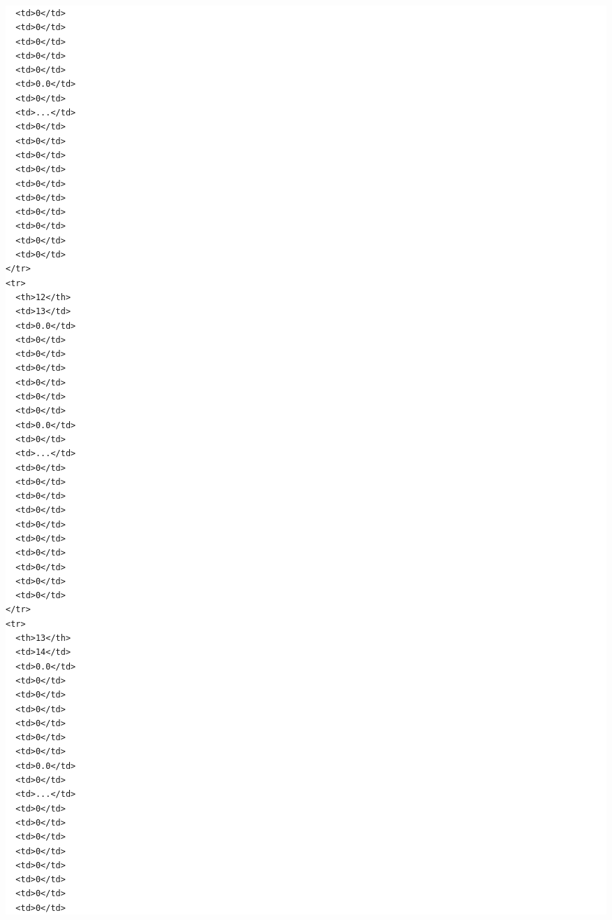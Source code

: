       <td>0</td>
      <td>0</td>
      <td>0</td>
      <td>0</td>
      <td>0</td>
      <td>0.0</td>
      <td>0</td>
      <td>...</td>
      <td>0</td>
      <td>0</td>
      <td>0</td>
      <td>0</td>
      <td>0</td>
      <td>0</td>
      <td>0</td>
      <td>0</td>
      <td>0</td>
      <td>0</td>
    </tr>
    <tr>
      <th>12</th>
      <td>13</td>
      <td>0.0</td>
      <td>0</td>
      <td>0</td>
      <td>0</td>
      <td>0</td>
      <td>0</td>
      <td>0</td>
      <td>0.0</td>
      <td>0</td>
      <td>...</td>
      <td>0</td>
      <td>0</td>
      <td>0</td>
      <td>0</td>
      <td>0</td>
      <td>0</td>
      <td>0</td>
      <td>0</td>
      <td>0</td>
      <td>0</td>
    </tr>
    <tr>
      <th>13</th>
      <td>14</td>
      <td>0.0</td>
      <td>0</td>
      <td>0</td>
      <td>0</td>
      <td>0</td>
      <td>0</td>
      <td>0</td>
      <td>0.0</td>
      <td>0</td>
      <td>...</td>
      <td>0</td>
      <td>0</td>
      <td>0</td>
      <td>0</td>
      <td>0</td>
      <td>0</td>
      <td>0</td>
      <td>0</td>